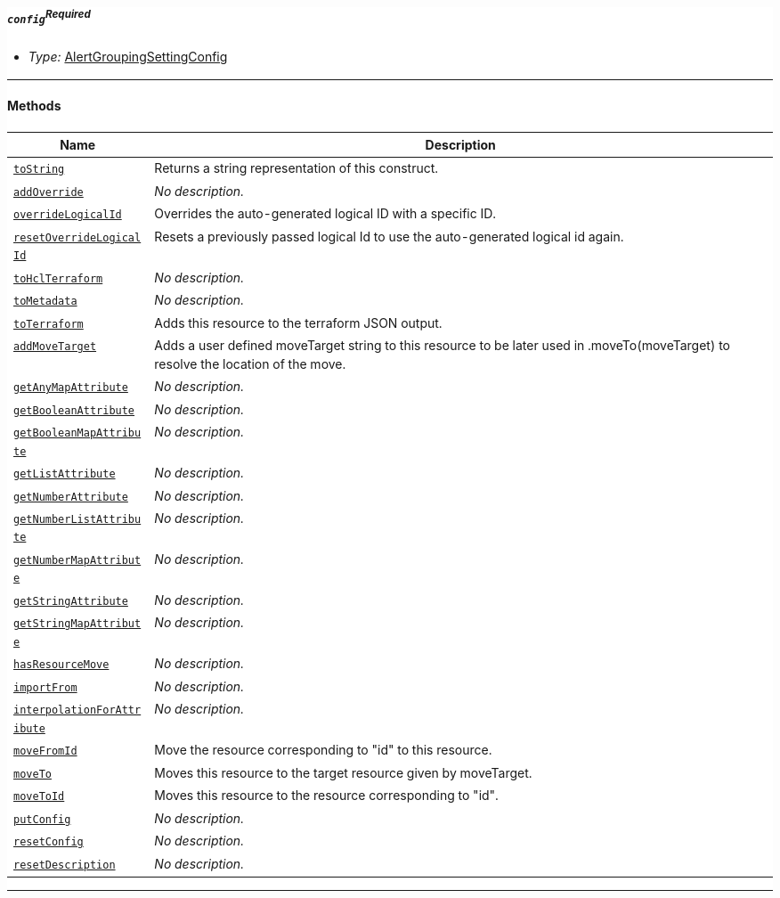 
##### `config`<sup>Required</sup> <a name="config" id="@cdktf/provider-pagerduty.alertGroupingSetting.AlertGroupingSetting.Initializer.parameter.config"></a>

- *Type:* <a href="#@cdktf/provider-pagerduty.alertGroupingSetting.AlertGroupingSettingConfig">AlertGroupingSettingConfig</a>

---

#### Methods <a name="Methods" id="Methods"></a>

| **Name** | **Description** |
| --- | --- |
| <code><a href="#@cdktf/provider-pagerduty.alertGroupingSetting.AlertGroupingSetting.toString">toString</a></code> | Returns a string representation of this construct. |
| <code><a href="#@cdktf/provider-pagerduty.alertGroupingSetting.AlertGroupingSetting.addOverride">addOverride</a></code> | *No description.* |
| <code><a href="#@cdktf/provider-pagerduty.alertGroupingSetting.AlertGroupingSetting.overrideLogicalId">overrideLogicalId</a></code> | Overrides the auto-generated logical ID with a specific ID. |
| <code><a href="#@cdktf/provider-pagerduty.alertGroupingSetting.AlertGroupingSetting.resetOverrideLogicalId">resetOverrideLogicalId</a></code> | Resets a previously passed logical Id to use the auto-generated logical id again. |
| <code><a href="#@cdktf/provider-pagerduty.alertGroupingSetting.AlertGroupingSetting.toHclTerraform">toHclTerraform</a></code> | *No description.* |
| <code><a href="#@cdktf/provider-pagerduty.alertGroupingSetting.AlertGroupingSetting.toMetadata">toMetadata</a></code> | *No description.* |
| <code><a href="#@cdktf/provider-pagerduty.alertGroupingSetting.AlertGroupingSetting.toTerraform">toTerraform</a></code> | Adds this resource to the terraform JSON output. |
| <code><a href="#@cdktf/provider-pagerduty.alertGroupingSetting.AlertGroupingSetting.addMoveTarget">addMoveTarget</a></code> | Adds a user defined moveTarget string to this resource to be later used in .moveTo(moveTarget) to resolve the location of the move. |
| <code><a href="#@cdktf/provider-pagerduty.alertGroupingSetting.AlertGroupingSetting.getAnyMapAttribute">getAnyMapAttribute</a></code> | *No description.* |
| <code><a href="#@cdktf/provider-pagerduty.alertGroupingSetting.AlertGroupingSetting.getBooleanAttribute">getBooleanAttribute</a></code> | *No description.* |
| <code><a href="#@cdktf/provider-pagerduty.alertGroupingSetting.AlertGroupingSetting.getBooleanMapAttribute">getBooleanMapAttribute</a></code> | *No description.* |
| <code><a href="#@cdktf/provider-pagerduty.alertGroupingSetting.AlertGroupingSetting.getListAttribute">getListAttribute</a></code> | *No description.* |
| <code><a href="#@cdktf/provider-pagerduty.alertGroupingSetting.AlertGroupingSetting.getNumberAttribute">getNumberAttribute</a></code> | *No description.* |
| <code><a href="#@cdktf/provider-pagerduty.alertGroupingSetting.AlertGroupingSetting.getNumberListAttribute">getNumberListAttribute</a></code> | *No description.* |
| <code><a href="#@cdktf/provider-pagerduty.alertGroupingSetting.AlertGroupingSetting.getNumberMapAttribute">getNumberMapAttribute</a></code> | *No description.* |
| <code><a href="#@cdktf/provider-pagerduty.alertGroupingSetting.AlertGroupingSetting.getStringAttribute">getStringAttribute</a></code> | *No description.* |
| <code><a href="#@cdktf/provider-pagerduty.alertGroupingSetting.AlertGroupingSetting.getStringMapAttribute">getStringMapAttribute</a></code> | *No description.* |
| <code><a href="#@cdktf/provider-pagerduty.alertGroupingSetting.AlertGroupingSetting.hasResourceMove">hasResourceMove</a></code> | *No description.* |
| <code><a href="#@cdktf/provider-pagerduty.alertGroupingSetting.AlertGroupingSetting.importFrom">importFrom</a></code> | *No description.* |
| <code><a href="#@cdktf/provider-pagerduty.alertGroupingSetting.AlertGroupingSetting.interpolationForAttribute">interpolationForAttribute</a></code> | *No description.* |
| <code><a href="#@cdktf/provider-pagerduty.alertGroupingSetting.AlertGroupingSetting.moveFromId">moveFromId</a></code> | Move the resource corresponding to "id" to this resource. |
| <code><a href="#@cdktf/provider-pagerduty.alertGroupingSetting.AlertGroupingSetting.moveTo">moveTo</a></code> | Moves this resource to the target resource given by moveTarget. |
| <code><a href="#@cdktf/provider-pagerduty.alertGroupingSetting.AlertGroupingSetting.moveToId">moveToId</a></code> | Moves this resource to the resource corresponding to "id". |
| <code><a href="#@cdktf/provider-pagerduty.alertGroupingSetting.AlertGroupingSetting.putConfig">putConfig</a></code> | *No description.* |
| <code><a href="#@cdktf/provider-pagerduty.alertGroupingSetting.AlertGroupingSetting.resetConfig">resetConfig</a></code> | *No description.* |
| <code><a href="#@cdktf/provider-pagerduty.alertGroupingSetting.AlertGroupingSetting.resetDescription">resetDescription</a></code> | *No description.* |

---